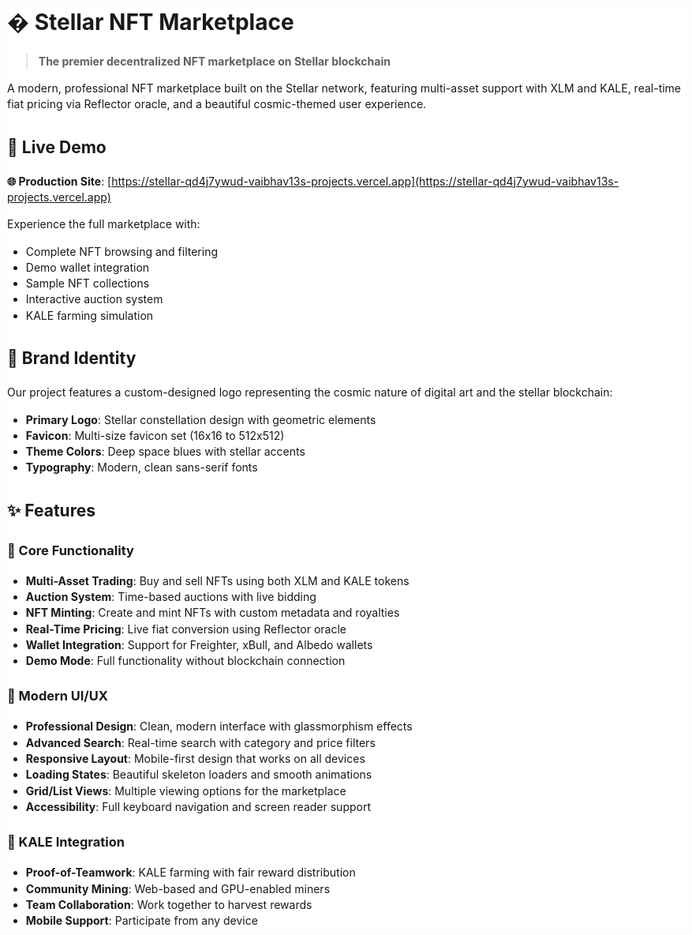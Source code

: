 # � Stellar NFT Marketplace

> **The premier decentralized NFT marketplace on Stellar blockchain**

A modern, professional NFT marketplace built on the Stellar network, featuring multi-asset support with XLM and KALE, real-time fiat pricing via Reflector oracle, and a beautiful cosmic-themed user experience.

## 🚀 Live Demo

**🌐 Production Site**: [https://stellar-qd4j7ywud-vaibhav13s-projects.vercel.app](https://stellar-qd4j7ywud-vaibhav13s-projects.vercel.app)

Experience the full marketplace with:
- Complete NFT browsing and filtering
- Demo wallet integration
- Sample NFT collections
- Interactive auction system
- KALE farming simulation

## 🎨 Brand Identity

Our project features a custom-designed logo representing the cosmic nature of digital art and the stellar blockchain:
- **Primary Logo**: Stellar constellation design with geometric elements
- **Favicon**: Multi-size favicon set (16x16 to 512x512)
- **Theme Colors**: Deep space blues with stellar accents
- **Typography**: Modern, clean sans-serif fonts

## ✨ Features

### 🎯 Core Functionality
- **Multi-Asset Trading**: Buy and sell NFTs using both XLM and KALE tokens
- **Auction System**: Time-based auctions with live bidding
- **NFT Minting**: Create and mint NFTs with custom metadata and royalties
- **Real-Time Pricing**: Live fiat conversion using Reflector oracle
- **Wallet Integration**: Support for Freighter, xBull, and Albedo wallets
- **Demo Mode**: Full functionality without blockchain connection

### 🎨 Modern UI/UX
- **Professional Design**: Clean, modern interface with glassmorphism effects
- **Advanced Search**: Real-time search with category and price filters
- **Responsive Layout**: Mobile-first design that works on all devices
- **Loading States**: Beautiful skeleton loaders and smooth animations
- **Grid/List Views**: Multiple viewing options for the marketplace
- **Accessibility**: Full keyboard navigation and screen reader support

### 🥬 KALE Integration
- **Proof-of-Teamwork**: KALE farming with fair reward distribution
- **Community Mining**: Web-based and GPU-enabled miners
- **Team Collaboration**: Work together to harvest rewards
- **Mobile Support**: Participate from any device
